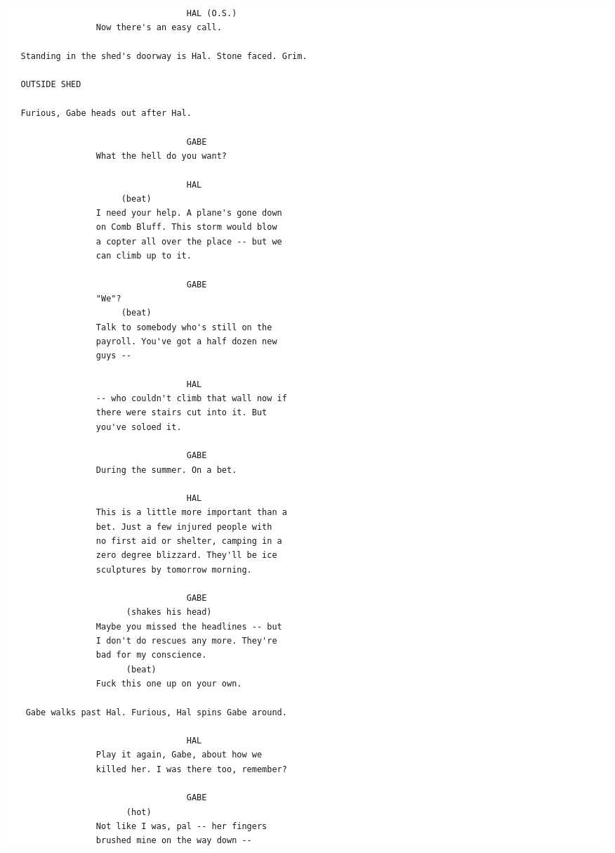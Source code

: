                                         HAL (O.S.)
                      Now there's an easy call.

       Standing in the shed's doorway is Hal. Stone faced. Grim.

       OUTSIDE SHED

       Furious, Gabe heads out after Hal.

                                        GABE
                      What the hell do you want?

                                        HAL
                           (beat)
                      I need your help. A plane's gone down
                      on Comb Bluff. This storm would blow
                      a copter all over the place -- but we
                      can climb up to it.

                                        GABE
                      "We"?
                           (beat)
                      Talk to somebody who's still on the
                      payroll. You've got a half dozen new
                      guys --

                                        HAL
                      -- who couldn't climb that wall now if
                      there were stairs cut into it. But
                      you've soloed it.

                                        GABE
                      During the summer. On a bet.

                                        HAL
                      This is a little more important than a
                      bet. Just a few injured people with
                      no first aid or shelter, camping in a
                      zero degree blizzard. They'll be ice
                      sculptures by tomorrow morning.

                                        GABE
                            (shakes his head)
                      Maybe you missed the headlines -- but
                      I don't do rescues any more. They're
                      bad for my conscience.
                            (beat)
                      Fuck this one up on your own.

        Gabe walks past Hal. Furious, Hal spins Gabe around.

                                        HAL
                      Play it again, Gabe, about how we
                      killed her. I was there too, remember?

                                        GABE
                            (hot)
                      Not like I was, pal -- her fingers
                      brushed mine on the way down --
